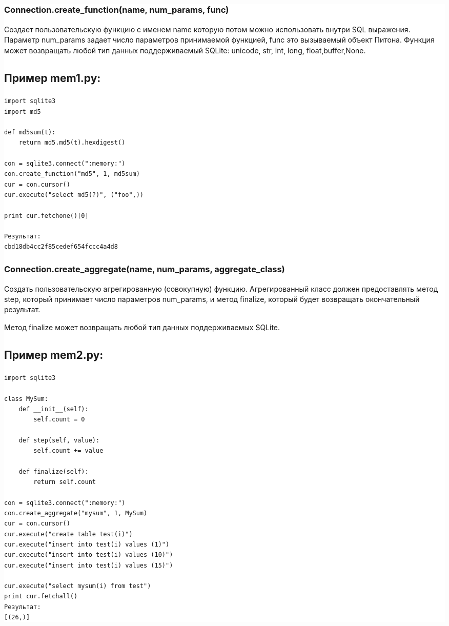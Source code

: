 ### Connection.create_function(name, num_params, func)
Создает пользовательскую функцию с именем name которую потом можно использовать внутри SQL выражения. Параметр num_params задает число параметров принимаемой функцией, func это вызываемый объект Питона.
Функция может возвращать любой тип данных поддерживаемый SQLite: unicode, str, int, long, float,buffer,None.

## Пример mem1.py:
```
import sqlite3 
import md5 

def md5sum(t): 
    return md5.md5(t).hexdigest() 

con = sqlite3.connect(":memory:") 
con.create_function("md5", 1, md5sum) 
cur = con.cursor() 
cur.execute("select md5(?)", ("foo",)) 

print cur.fetchone()[0]

Результат:
cbd18db4cc2f85cedef654fccc4a4d8

```

### Connection.create_aggregate(name, num_params, aggregate_class)
Создать пользовательскую агрегированную (совокупную) функцию.
Агрегированный класс должен предоставлять метод step, который принимает число параметров num_params, и метод finalize, который будет возвращать окончательный результат.

Метод finalize может возвращать любой тип данных поддерживаемых SQLite.

## Пример mem2.py:
```
import sqlite3 

class MySum: 
    def __init__(self): 
        self.count = 0 

    def step(self, value): 
        self.count += value 

    def finalize(self): 
        return self.count 

con = sqlite3.connect(":memory:") 
con.create_aggregate("mysum", 1, MySum) 
cur = con.cursor() 
cur.execute("create table test(i)") 
cur.execute("insert into test(i) values (1)") 
cur.execute("insert into test(i) values (10)") 
cur.execute("insert into test(i) values (15)") 

cur.execute("select mysum(i) from test") 
print cur.fetchall()
Результат:
[(26,)]
```